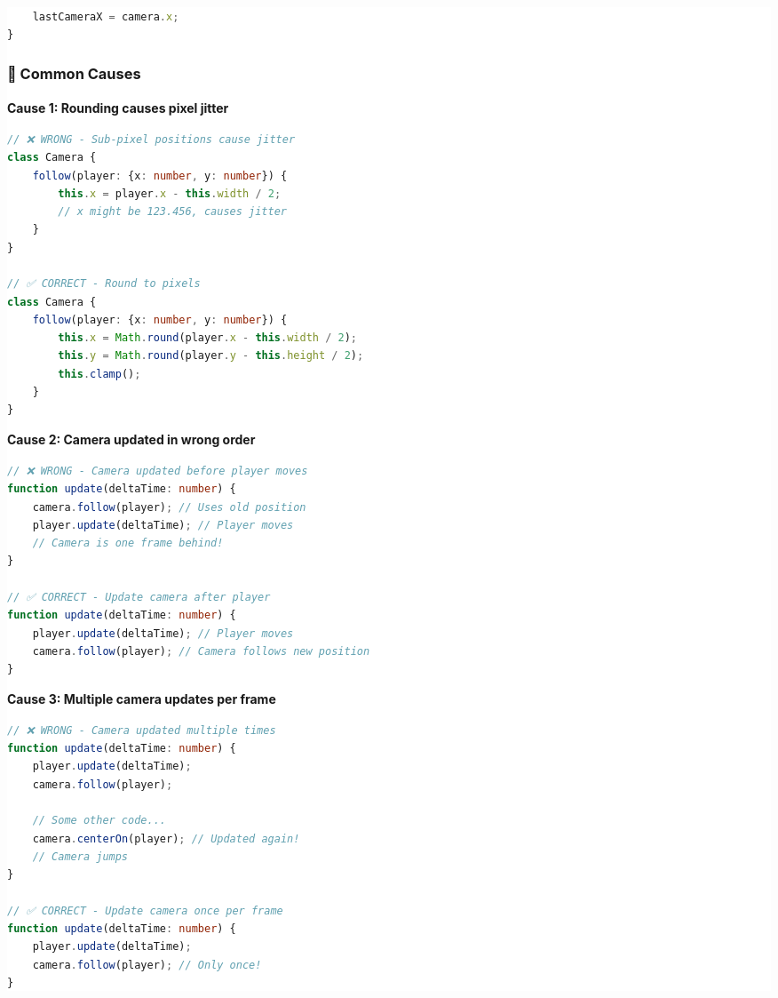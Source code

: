 ```typescript
    lastCameraX = camera.x;
}
```

### 🔧 Common Causes

**Cause 1: Rounding causes pixel jitter**

```typescript
// ❌ WRONG - Sub-pixel positions cause jitter
class Camera {
    follow(player: {x: number, y: number}) {
        this.x = player.x - this.width / 2;
        // x might be 123.456, causes jitter
    }
}

// ✅ CORRECT - Round to pixels
class Camera {
    follow(player: {x: number, y: number}) {
        this.x = Math.round(player.x - this.width / 2);
        this.y = Math.round(player.y - this.height / 2);
        this.clamp();
    }
}
```

**Cause 2: Camera updated in wrong order**

```typescript
// ❌ WRONG - Camera updated before player moves
function update(deltaTime: number) {
    camera.follow(player); // Uses old position
    player.update(deltaTime); // Player moves
    // Camera is one frame behind!
}

// ✅ CORRECT - Update camera after player
function update(deltaTime: number) {
    player.update(deltaTime); // Player moves
    camera.follow(player); // Camera follows new position
}
```

**Cause 3: Multiple camera updates per frame**

```typescript
// ❌ WRONG - Camera updated multiple times
function update(deltaTime: number) {
    player.update(deltaTime);
    camera.follow(player);
    
    // Some other code...
    camera.centerOn(player); // Updated again!
    // Camera jumps
}

// ✅ CORRECT - Update camera once per frame
function update(deltaTime: number) {
    player.update(deltaTime);
    camera.follow(player); // Only once!
}
```
